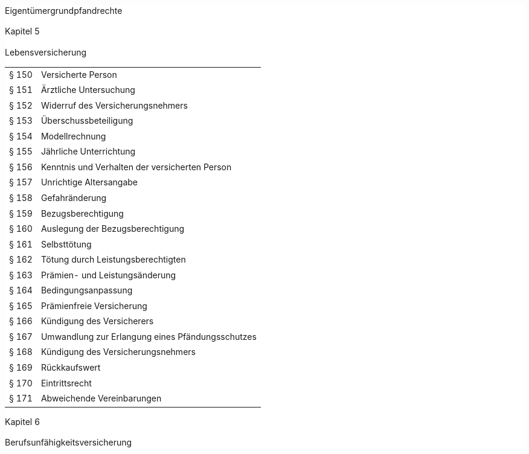 <td>Eigentümergrundpfandrechte</td>
</tr>
</tbody>
</table>

Kapitel 5

Lebensversicherung

|       |                                                  |
|-------|--------------------------------------------------|
| § 150 | Versicherte Person                               |
| § 151 | Ärztliche Untersuchung                           |
| § 152 | Widerruf des Versicherungsnehmers                |
| § 153 | Überschussbeteiligung                            |
| § 154 | Modellrechnung                                   |
| § 155 | Jährliche Unterrichtung                          |
| § 156 | Kenntnis und Verhalten der versicherten Person   |
| § 157 | Unrichtige Altersangabe                          |
| § 158 | Gefahränderung                                   |
| § 159 | Bezugsberechtigung                               |
| § 160 | Auslegung der Bezugsberechtigung                 |
| § 161 | Selbsttötung                                     |
| § 162 | Tötung durch Leistungsberechtigten               |
| § 163 | Prämien- und Leistungsänderung                   |
| § 164 | Bedingungsanpassung                              |
| § 165 | Prämienfreie Versicherung                        |
| § 166 | Kündigung des Versicherers                       |
| § 167 | Umwandlung zur Erlangung eines Pfändungsschutzes |
| § 168 | Kündigung des Versicherungsnehmers               |
| § 169 | Rückkaufswert                                    |
| § 170 | Eintrittsrecht                                   |
| § 171 | Abweichende Vereinbarungen                       |

Kapitel 6

Berufsunfähigkeitsversicherung
